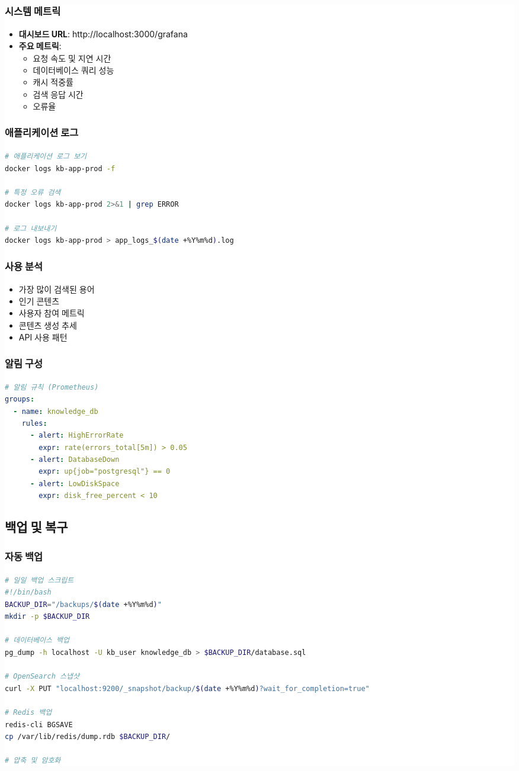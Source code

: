 ### 시스템 메트릭
- **대시보드 URL**: http://localhost:3000/grafana
- **주요 메트릭**:
  - 요청 속도 및 지연 시간
  - 데이터베이스 쿼리 성능
  - 캐시 적중률
  - 검색 응답 시간
  - 오류율

### 애플리케이션 로그
```bash
# 애플리케이션 로그 보기
docker logs kb-app-prod -f

# 특정 오류 검색
docker logs kb-app-prod 2>&1 | grep ERROR

# 로그 내보내기
docker logs kb-app-prod > app_logs_$(date +%Y%m%d).log
```

### 사용 분석
- 가장 많이 검색된 용어
- 인기 콘텐츠
- 사용자 참여 메트릭
- 콘텐츠 생성 추세
- API 사용 패턴

### 알림 구성
```yaml
# 알림 규칙 (Prometheus)
groups:
  - name: knowledge_db
    rules:
      - alert: HighErrorRate
        expr: rate(errors_total[5m]) > 0.05
      - alert: DatabaseDown
        expr: up{job="postgresql"} == 0
      - alert: LowDiskSpace
        expr: disk_free_percent < 10
```

## 백업 및 복구

### 자동 백업
```bash
# 일일 백업 스크립트
#!/bin/bash
BACKUP_DIR="/backups/$(date +%Y%m%d)"
mkdir -p $BACKUP_DIR

# 데이터베이스 백업
pg_dump -h localhost -U kb_user knowledge_db > $BACKUP_DIR/database.sql

# OpenSearch 스냅샷
curl -X PUT "localhost:9200/_snapshot/backup/$(date +%Y%m%d)?wait_for_completion=true"

# Redis 백업
redis-cli BGSAVE
cp /var/lib/redis/dump.rdb $BACKUP_DIR/

# 압축 및 암호화
```